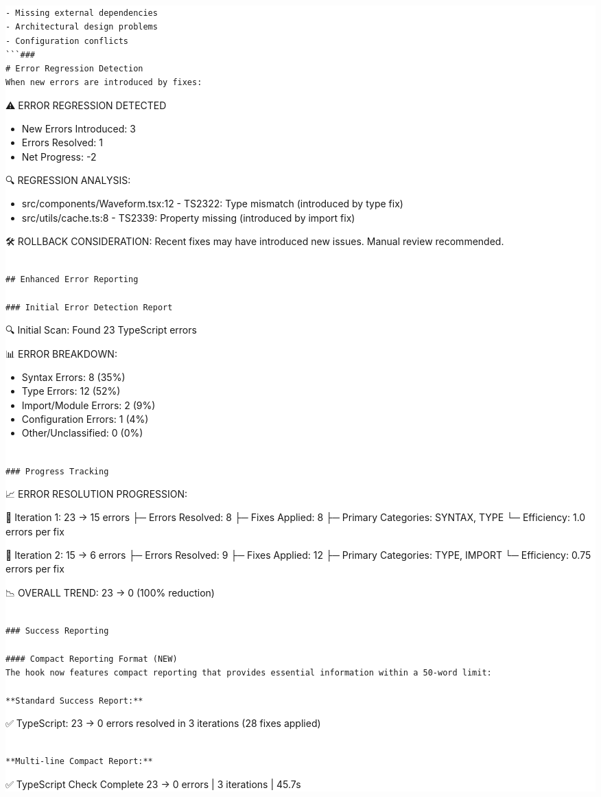 ```
- Missing external dependencies
- Architectural design problems
- Configuration conflicts
```###
# Error Regression Detection
When new errors are introduced by fixes:
```
⚠️ ERROR REGRESSION DETECTED
- New Errors Introduced: 3
- Errors Resolved: 1
- Net Progress: -2

🔍 REGRESSION ANALYSIS:
- src/components/Waveform.tsx:12 - TS2322: Type mismatch (introduced by type fix)
- src/utils/cache.ts:8 - TS2339: Property missing (introduced by import fix)

🛠️ ROLLBACK CONSIDERATION:
Recent fixes may have introduced new issues. Manual review recommended.
```

## Enhanced Error Reporting

### Initial Error Detection Report
```
🔍 Initial Scan: Found 23 TypeScript errors

📊 ERROR BREAKDOWN:
- Syntax Errors: 8 (35%)
- Type Errors: 12 (52%)
- Import/Module Errors: 2 (9%)
- Configuration Errors: 1 (4%)
- Other/Unclassified: 0 (0%)
```

### Progress Tracking
```
📈 ERROR RESOLUTION PROGRESSION:

🔄 Iteration 1: 23 → 15 errors
   ├─ Errors Resolved: 8
   ├─ Fixes Applied: 8
   ├─ Primary Categories: SYNTAX, TYPE
   └─ Efficiency: 1.0 errors per fix

🔄 Iteration 2: 15 → 6 errors
   ├─ Errors Resolved: 9
   ├─ Fixes Applied: 12
   ├─ Primary Categories: TYPE, IMPORT
   └─ Efficiency: 0.75 errors per fix

📉 OVERALL TREND: 23 → 0 (100% reduction)
```

### Success Reporting

#### Compact Reporting Format (NEW)
The hook now features compact reporting that provides essential information within a 50-word limit:

**Standard Success Report:**
```
✅ TypeScript: 23 → 0 errors resolved in 3 iterations (28 fixes applied)
```

**Multi-line Compact Report:**
```
✅ TypeScript Check Complete
23 → 0 errors | 3 iterations | 45.7s
```
```